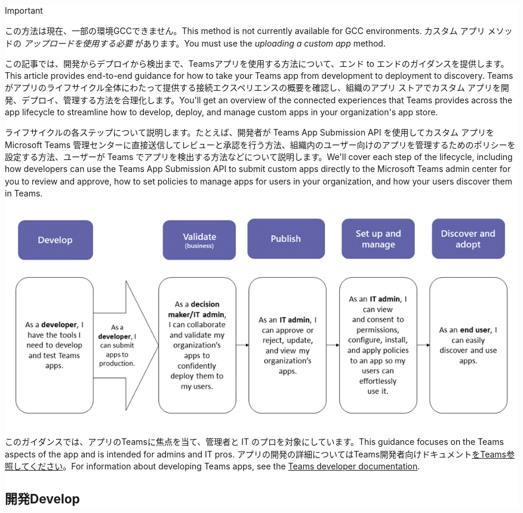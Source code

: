 > [!IMPORTANT]
> <span data-ttu-id="2495b-111">この方法は現在、一部の環境GCCできません。</span><span class="sxs-lookup"><span data-stu-id="2495b-111">This method is not currently available for GCC environments.</span></span> <span data-ttu-id="2495b-112">カスタム アプリ メソッドの *アップロードを使用する必要* があります。</span><span class="sxs-lookup"><span data-stu-id="2495b-112">You must use the *uploading a custom app* method.</span></span>

<span data-ttu-id="2495b-113">この記事では、開発からデプロイから検出まで、Teamsアプリを使用する方法について、エンド to エンドのガイダンスを提供します。</span><span class="sxs-lookup"><span data-stu-id="2495b-113">This article provides end-to-end guidance for how to take your Teams app from development to deployment to discovery.</span></span> <span data-ttu-id="2495b-114">Teams がアプリのライフサイクル全体にわたって提供する接続エクスペリエンスの概要を確認し、組織のアプリ ストアでカスタム アプリを開発、デプロイ、管理する方法を合理化します。</span><span class="sxs-lookup"><span data-stu-id="2495b-114">You'll get an overview of the connected experiences that Teams provides across the app lifecycle to streamline how to develop, deploy, and manage custom apps in your organization's app store.</span></span>

<span data-ttu-id="2495b-115">ライフサイクルの各ステップについて説明します。たとえば、開発者が Teams App Submission API を使用してカスタム アプリを Microsoft Teams 管理センターに直接送信してレビューと承認を行う方法、組織内のユーザー向けのアプリを管理するためのポリシーを設定する方法、ユーザーが Teams でアプリを検出する方法などについて説明します。</span><span class="sxs-lookup"><span data-stu-id="2495b-115">We'll cover each step of the lifecycle, including how developers can use the Teams App Submission API to submit custom apps directly to the Microsoft Teams admin center for you to review and approve, how to set policies to manage apps for users in your organization, and how your users discover them in Teams.</span></span>

![開発からデプロイまで、アプリの概要](media/custom-app-lifecycle.png)

<span data-ttu-id="2495b-117">このガイダンスでは、アプリのTeamsに焦点を当て、管理者と IT のプロを対象にしています。</span><span class="sxs-lookup"><span data-stu-id="2495b-117">This guidance focuses on the Teams aspects of the app and is intended for admins and IT pros.</span></span> <span data-ttu-id="2495b-118">アプリの開発の詳細についてはTeams開発者向けドキュメント<a href="/microsoftteams/platform" target="_blank">をTeams参照してください</a>。</span><span class="sxs-lookup"><span data-stu-id="2495b-118">For information about developing Teams apps, see the <a href="/microsoftteams/platform" target="_blank">Teams developer documentation</a>.</span></span>

## <a name="develop"></a><span data-ttu-id="2495b-119">開発</span><span class="sxs-lookup"><span data-stu-id="2495b-119">Develop</span></span>
